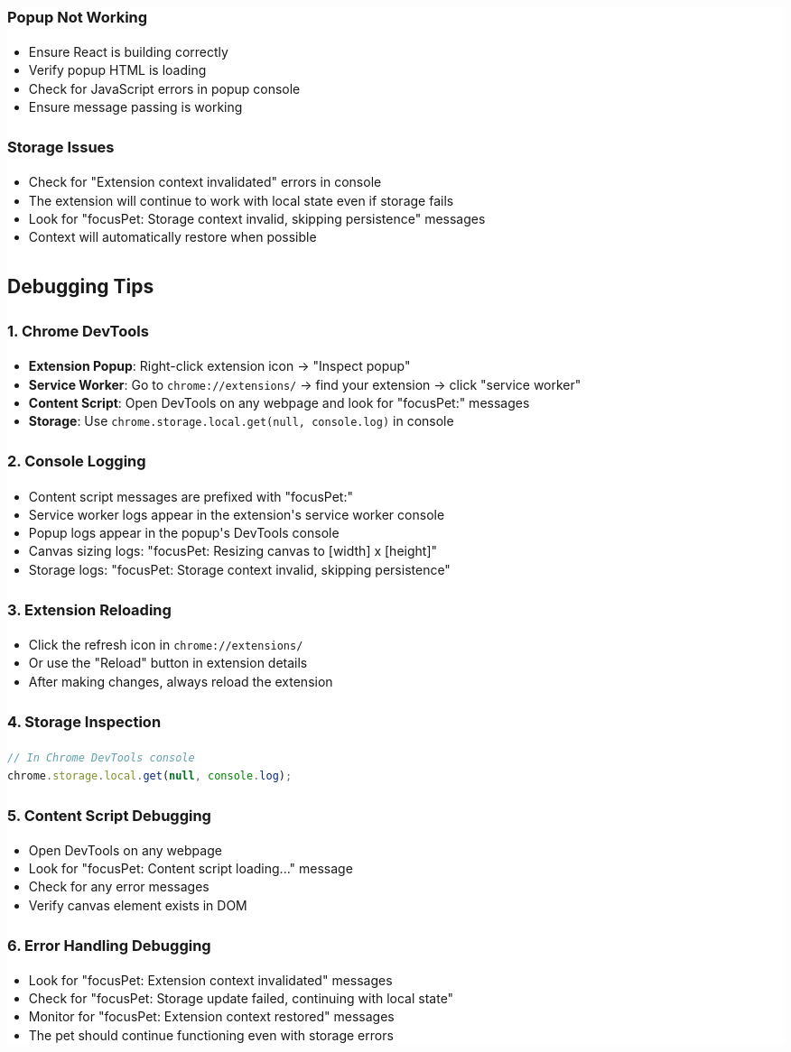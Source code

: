 ### Popup Not Working
- Ensure React is building correctly
- Verify popup HTML is loading
- Check for JavaScript errors in popup console
- Ensure message passing is working

### Storage Issues
- Check for "Extension context invalidated" errors in console
- The extension will continue to work with local state even if storage fails
- Look for "focusPet: Storage context invalid, skipping persistence" messages
- Context will automatically restore when possible

## Debugging Tips

### 1. Chrome DevTools
- **Extension Popup**: Right-click extension icon → "Inspect popup"
- **Service Worker**: Go to `chrome://extensions/` → find your extension → click "service worker"
- **Content Script**: Open DevTools on any webpage and look for "focusPet:" messages
- **Storage**: Use `chrome.storage.local.get(null, console.log)` in console

### 2. Console Logging
- Content script messages are prefixed with "focusPet:"
- Service worker logs appear in the extension's service worker console
- Popup logs appear in the popup's DevTools console
- Canvas sizing logs: "focusPet: Resizing canvas to [width] x [height]"
- Storage logs: "focusPet: Storage context invalid, skipping persistence"

### 3. Extension Reloading
- Click the refresh icon in `chrome://extensions/`
- Or use the "Reload" button in extension details
- After making changes, always reload the extension

### 4. Storage Inspection
```javascript
// In Chrome DevTools console
chrome.storage.local.get(null, console.log);
```

### 5. Content Script Debugging
- Open DevTools on any webpage
- Look for "focusPet: Content script loading..." message
- Check for any error messages
- Verify canvas element exists in DOM

### 6. Error Handling Debugging
- Look for "focusPet: Extension context invalidated" messages
- Check for "focusPet: Storage update failed, continuing with local state"
- Monitor for "focusPet: Extension context restored" messages
- The pet should continue functioning even with storage errors
